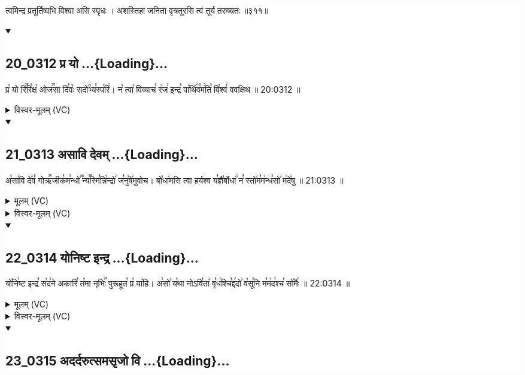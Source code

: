 त्वमिन्द्र प्रतूर्तिष्वभि विश्वा असि स्पृधः । अशस्तिहा जनिता वृत्रतूरसि त्वं तूर्य तरुष्यतः ॥३११॥
</details>
</details>
</div>
<div class="js_include" includetitle="true" newlevelforh1="2" unfilled url="/vedAH_sAma/kauthumam/saMhitA/mUlam/1_pUrvArchikaH/4/1/20_0312_pra_yo.md">
<details open><summary><h2>20_0312 प्र यो ...{Loading}...</h2></summary>

प्र꣡ यो रि꣢꣯रि꣣क्ष꣡ ओज꣢꣯सा दि꣣वः꣡ सदो꣢꣯भ्य꣣स्प꣡रि꣢। न꣡ त्वा꣢ विव्याच꣣ र꣡ज꣢ इन्द्र꣣ पा꣡र्थि꣢व꣣म꣢ति꣣ वि꣡श्वं꣢ ववक्षिथ ॥ 20:0312 ॥

<details><summary>विस्वर-मूलम् (VC)</summary>

प्र यो रिरिक्ष ओजसा दिवः सदोभ्यस्परि । न त्वा विव्याच रज इन्द्र पार्थिवमति विश्वं ववक्षिथ ॥३१२॥
</details>
</details>
</div>
<div class="js_include" includetitle="true" newlevelforh1="2" unfilled url="/vedAH_sAma/kauthumam/saMhitA/mUlam/1_pUrvArchikaH/4/1/21_0313_asAvi_devam.md">
<details open><summary><h2>21_0313 असावि देवम् ...{Loading}...</h2></summary>

अ꣡सा꣢वि दे꣣वं꣡ गोऋ꣢꣯जीक꣣म꣢न्धो꣣꣬ न्य꣢꣯स्मि꣣न्नि꣡न्द्रो꣢ ज꣣नु꣡षे꣢मुवोच। बो꣡धा꣢मसि त्वा हर्यश्व य꣣ज्ञै꣡र्बोधा꣢꣯ न꣣ स्तो꣢म꣣म꣡न्ध꣢सो꣣ म꣡दे꣢षु ॥ 21:0313 ॥

<details><summary>मूलम् (VC)</summary>

अ꣡सा꣢वि दे꣣वं꣡ गोऋ꣢꣯जीक꣣म꣢न्धो꣣꣬ न्य꣢꣯स्मि꣢न्नि꣡न्द्रो꣢ ज꣣नु꣡षे꣢मुवोच । बो꣡धा꣢मसि त्वा हर्यश्व यज्ञै꣣र्बो꣡धा꣢꣯ न꣣ स्तो꣢म꣣म꣡न्ध꣢सो꣣ म꣡दे꣢षु ॥३१३॥
</details>
<details><summary>विस्वर-मूलम् (VC)</summary>

असावि देवं गोऋजीकमन्धो न्यस्मिन्निन्द्रो जनुषेमुवोच । बोधामसि त्वा हर्यश्व यज्ञैर्बोधा न स्तोममन्धसो मदेषु ॥३१३॥
</details>
</details>
</div>
<div class="js_include" includetitle="true" newlevelforh1="2" unfilled url="/vedAH_sAma/kauthumam/saMhitA/mUlam/1_pUrvArchikaH/4/1/22_0314_yoniShTa_indra.md">
<details open><summary><h2>22_0314 योनिष्ट इन्द्र ...{Loading}...</h2></summary>

यो꣡नि꣢ष्ट इन्द्र꣣ स꣡द꣢ने अकारि꣣ त꣡मा नृभिः꣢꣯ पुरूहूत꣣ प्र꣡ या꣢हि। अ꣢सो꣣ य꣡था नोऽवि꣣ता꣢ वृ꣣ध꣢श्चि꣣द्द꣢दो꣣ व꣡सू꣢नि म꣣म꣡द꣢श्च꣣ सो꣡मैः꣢ ॥ 22:0314 ॥

<details><summary>मूलम् (VC)</summary>

यो꣡नि꣢ष्ट इन्द्र꣣ स꣡द꣢ने अकारि꣣ त꣡मा नृभिः꣢꣯ पुरूहूत꣣ प्र꣡ या꣢हि । अ꣢सो꣣ य꣡था꣢ नोऽवि꣣ता꣢ वृ꣣ध꣢श्चि꣣द्द꣢दो꣣ व꣡सू꣢नि म꣣म꣡द꣢श्च꣣ सो꣡मैः꣢ ॥३१४॥
</details>
<details><summary>विस्वर-मूलम् (VC)</summary>

योनिष्ट इन्द्र सदने अकारि तमा नृभिः पुरूहूत प्र याहि । असो यथा नोऽविता वृधश्चिद्ददो वसूनि ममदश्च सोमैः ॥३१४॥
</details>
</details>
</div>
<div class="js_include" includetitle="true" newlevelforh1="2" unfilled url="/vedAH_sAma/kauthumam/saMhitA/mUlam/1_pUrvArchikaH/4/1/23_0315_adardarutsamasRjo_vi.md">
<details open><summary><h2>23_0315 अदर्दरुत्समसृजो वि ...{Loading}...</h2></summary>
